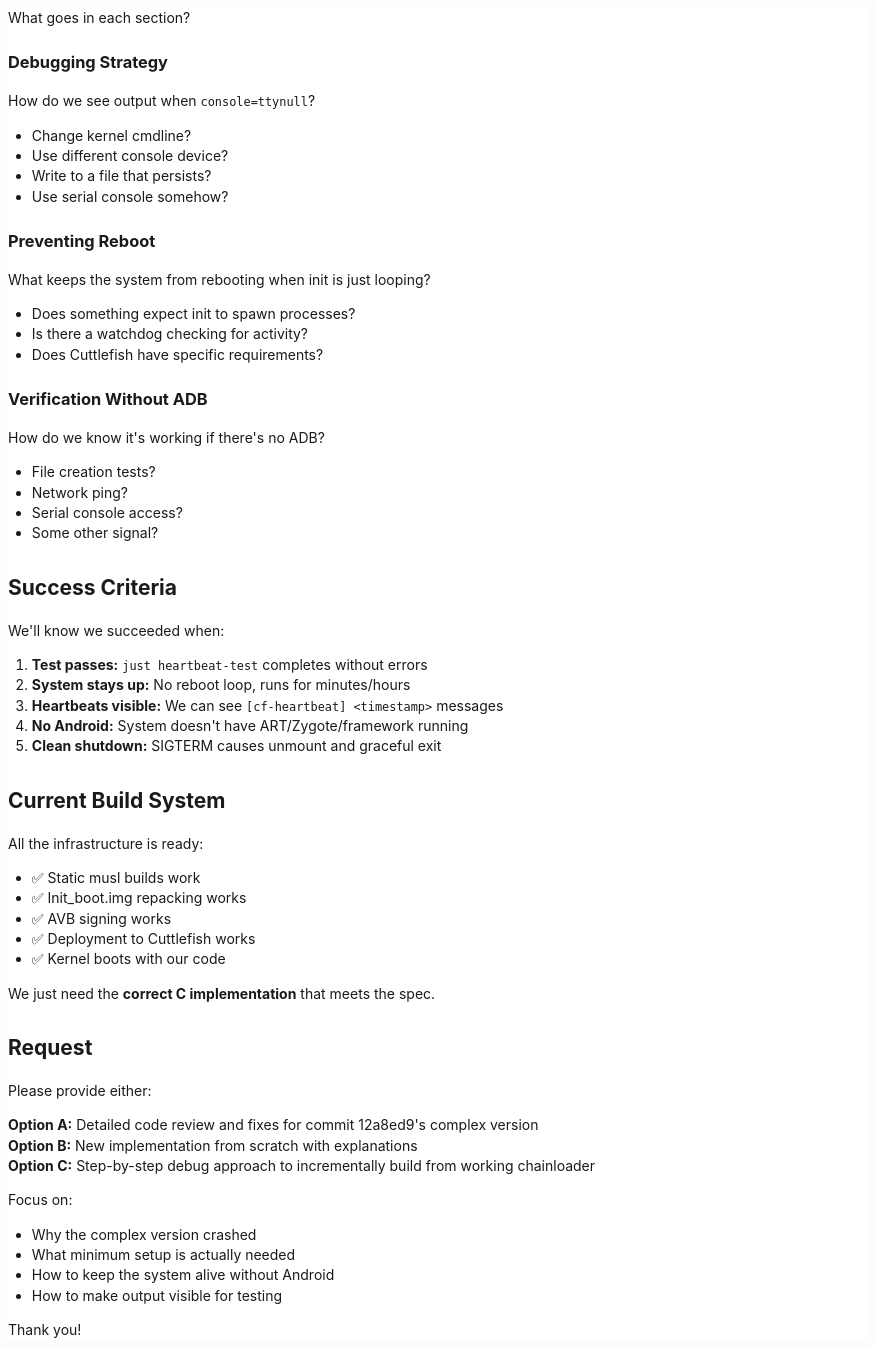What goes in each section?

### Debugging Strategy
How do we see output when `console=ttynull`?
- Change kernel cmdline?
- Use different console device?
- Write to a file that persists?
- Use serial console somehow?

### Preventing Reboot
What keeps the system from rebooting when init is just looping?
- Does something expect init to spawn processes?
- Is there a watchdog checking for activity?
- Does Cuttlefish have specific requirements?

### Verification Without ADB
How do we know it's working if there's no ADB?
- File creation tests?
- Network ping?
- Serial console access?
- Some other signal?

## Success Criteria

We'll know we succeeded when:
1. **Test passes:** `just heartbeat-test` completes without errors
2. **System stays up:** No reboot loop, runs for minutes/hours
3. **Heartbeats visible:** We can see `[cf-heartbeat] <timestamp>` messages
4. **No Android:** System doesn't have ART/Zygote/framework running
5. **Clean shutdown:** SIGTERM causes unmount and graceful exit

## Current Build System

All the infrastructure is ready:
- ✅ Static musl builds work
- ✅ Init_boot.img repacking works  
- ✅ AVB signing works
- ✅ Deployment to Cuttlefish works
- ✅ Kernel boots with our code

We just need the **correct C implementation** that meets the spec.

## Request

Please provide either:

**Option A:** Detailed code review and fixes for commit 12a8ed9's complex version  
**Option B:** New implementation from scratch with explanations  
**Option C:** Step-by-step debug approach to incrementally build from working chainloader

Focus on:
- Why the complex version crashed
- What minimum setup is actually needed
- How to keep the system alive without Android
- How to make output visible for testing

Thank you!
